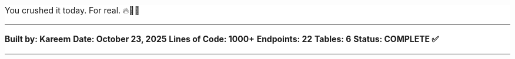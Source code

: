 You crushed it today. For real. 🔥💪🎵

---

**Built by: Kareem**
**Date: October 23, 2025**
**Lines of Code: 1000+**
**Endpoints: 22**
**Tables: 6**
**Status: COMPLETE ✅**

---

